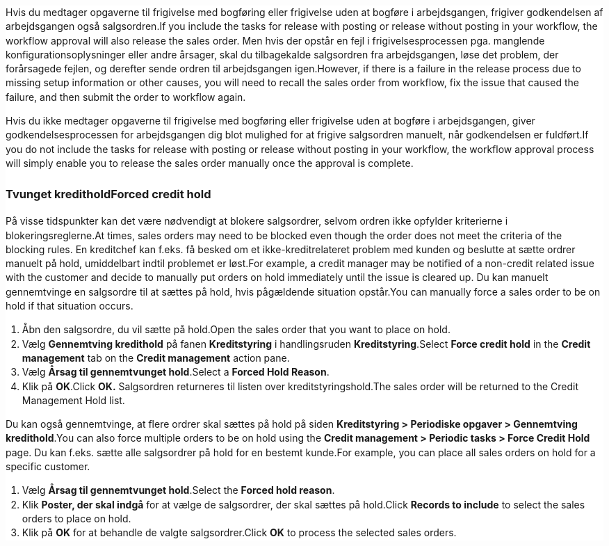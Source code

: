 <span data-ttu-id="cae57-329">Hvis du medtager opgaverne til frigivelse med bogføring eller frigivelse uden at bogføre i arbejdsgangen, frigiver godkendelsen af arbejdsgangen også salgsordren.</span><span class="sxs-lookup"><span data-stu-id="cae57-329">If you include the tasks for release with posting or release without posting in your workflow, the workflow approval will also release the sales order.</span></span> <span data-ttu-id="cae57-330">Men hvis der opstår en fejl i frigivelsesprocessen pga. manglende konfigurationsoplysninger eller andre årsager, skal du tilbagekalde salgsordren fra arbejdsgangen, løse det problem, der forårsagede fejlen, og derefter sende ordren til arbejdsgangen igen.</span><span class="sxs-lookup"><span data-stu-id="cae57-330">However, if there is a failure in the release process due to missing setup information or other causes, you will need to recall the sales order from workflow, fix the issue that caused the failure, and then submit the order to workflow again.</span></span>

<span data-ttu-id="cae57-331">Hvis du ikke medtager opgaverne til frigivelse med bogføring eller frigivelse uden at bogføre i arbejdsgangen, giver godkendelsesprocessen for arbejdsgangen dig blot mulighed for at frigive salgsordren manuelt, når godkendelsen er fuldført.</span><span class="sxs-lookup"><span data-stu-id="cae57-331">If you do not include the tasks for release with posting or release without posting in your workflow, the workflow approval process will simply enable you to release the sales order manually once the approval is complete.</span></span>

### <a name="forced-credit-hold"></a><span data-ttu-id="cae57-332">Tvunget kredithold</span><span class="sxs-lookup"><span data-stu-id="cae57-332">Forced credit hold</span></span>  
  
<span data-ttu-id="cae57-333">På visse tidspunkter kan det være nødvendigt at blokere salgsordrer, selvom ordren ikke opfylder kriterierne i blokeringsreglerne.</span><span class="sxs-lookup"><span data-stu-id="cae57-333">At times, sales orders may need to be blocked even though the order does not meet the criteria of the blocking rules.</span></span> <span data-ttu-id="cae57-334">En kreditchef kan f.eks. få besked om et ikke-kreditrelateret problem med kunden og beslutte at sætte ordrer manuelt på hold, umiddelbart indtil problemet er løst.</span><span class="sxs-lookup"><span data-stu-id="cae57-334">For example, a credit manager may be notified of a non-credit related issue with the customer and decide to manually put orders on hold immediately until the issue is cleared up.</span></span> <span data-ttu-id="cae57-335">Du kan manuelt gennemtvinge en salgsordre til at sættes på hold, hvis pågældende situation opstår.</span><span class="sxs-lookup"><span data-stu-id="cae57-335">You can manually force a sales order to be on hold if that situation occurs.</span></span>

1. <span data-ttu-id="cae57-336">Åbn den salgsordre, du vil sætte på hold.</span><span class="sxs-lookup"><span data-stu-id="cae57-336">Open the sales order that you want to place on hold.</span></span>  
2. <span data-ttu-id="cae57-337">Vælg **Gennemtving kredithold** på fanen **Kreditstyring** i handlingsruden **Kreditstyring**.</span><span class="sxs-lookup"><span data-stu-id="cae57-337">Select **Force credit hold** in the **Credit management** tab on the **Credit management** action pane.</span></span>
3. <span data-ttu-id="cae57-338">Vælg **Årsag til gennemtvunget hold**.</span><span class="sxs-lookup"><span data-stu-id="cae57-338">Select a **Forced Hold Reason**.</span></span>
4. <span data-ttu-id="cae57-339">Klik på **OK**.</span><span class="sxs-lookup"><span data-stu-id="cae57-339">Click **OK.**</span></span> <span data-ttu-id="cae57-340">Salgsordren returneres til listen over kreditstyringshold.</span><span class="sxs-lookup"><span data-stu-id="cae57-340">The sales order will be returned to the Credit Management Hold list.</span></span>

<span data-ttu-id="cae57-341">Du kan også gennemtvinge, at flere ordrer skal sættes på hold på siden **Kreditstyring > Periodiske opgaver > Gennemtving kredithold**.</span><span class="sxs-lookup"><span data-stu-id="cae57-341">You can also force multiple orders to be on hold using the **Credit management > Periodic tasks > Force Credit Hold** page.</span></span> <span data-ttu-id="cae57-342">Du kan f.eks. sætte alle salgsordrer på hold for en bestemt kunde.</span><span class="sxs-lookup"><span data-stu-id="cae57-342">For example, you can place all sales orders on hold for a specific customer.</span></span>
1. <span data-ttu-id="cae57-343">Vælg **Årsag til gennemtvunget hold**.</span><span class="sxs-lookup"><span data-stu-id="cae57-343">Select the **Forced hold reason**.</span></span> 
2. <span data-ttu-id="cae57-344">Klik **Poster, der skal indgå** for at vælge de salgsordrer, der skal sættes på hold.</span><span class="sxs-lookup"><span data-stu-id="cae57-344">Click **Records to include** to select the sales orders to place on hold.</span></span> 
3. <span data-ttu-id="cae57-345">Klik på **OK** for at behandle de valgte salgsordrer.</span><span class="sxs-lookup"><span data-stu-id="cae57-345">Click **OK** to process the selected sales orders.</span></span>
